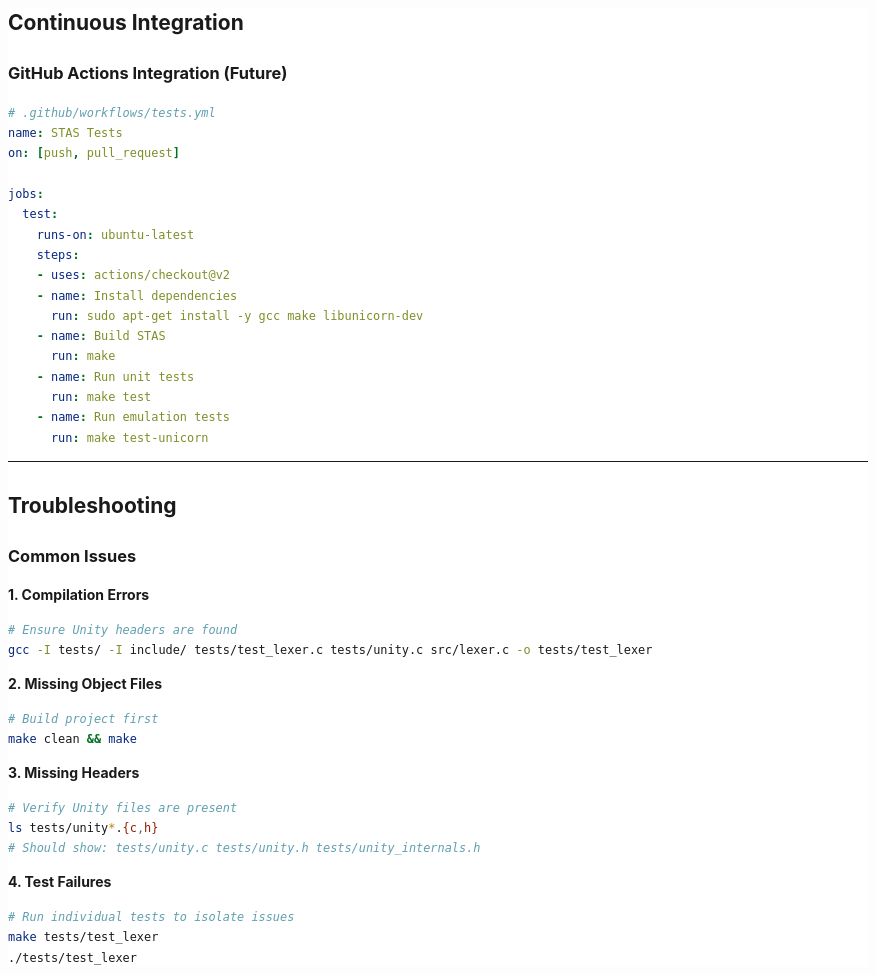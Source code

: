 
## Continuous Integration

### GitHub Actions Integration (Future)

```yaml
# .github/workflows/tests.yml
name: STAS Tests
on: [push, pull_request]

jobs:
  test:
    runs-on: ubuntu-latest
    steps:
    - uses: actions/checkout@v2
    - name: Install dependencies
      run: sudo apt-get install -y gcc make libunicorn-dev
    - name: Build STAS
      run: make
    - name: Run unit tests
      run: make test
    - name: Run emulation tests
      run: make test-unicorn
```

---

## Troubleshooting

### Common Issues

**1. Compilation Errors**
```bash
# Ensure Unity headers are found
gcc -I tests/ -I include/ tests/test_lexer.c tests/unity.c src/lexer.c -o tests/test_lexer
```

**2. Missing Object Files** 
```bash
# Build project first
make clean && make
```

**3. Missing Headers**
```bash
# Verify Unity files are present
ls tests/unity*.{c,h}
# Should show: tests/unity.c tests/unity.h tests/unity_internals.h
```

**4. Test Failures**
```bash
# Run individual tests to isolate issues
make tests/test_lexer
./tests/test_lexer
```

